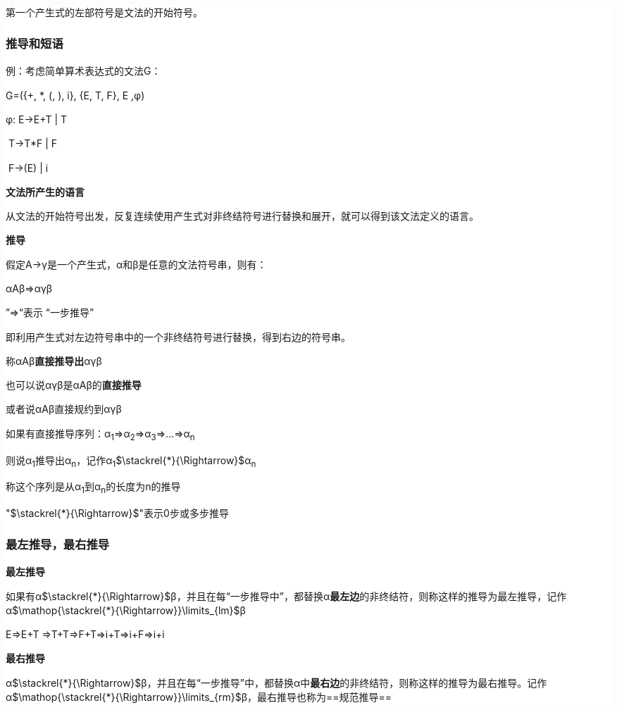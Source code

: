 第一个产生式的左部符号是文法的开始符号。



### 推导和短语

例：考虑简单算术表达式的文法G：

G=({+, *, (, ), i}, {E, T, F}, E ,φ)

φ: E$\rightarrow$E+T | T

​     T$\rightarrow$T*F | F

​	  F$\rightarrow$(E) | i



**文法所产生的语言**

从文法的开始符号出发，反复连续使用产生式对非终结符号进行替换和展开，就可以得到该文法定义的语言。



**推导**

假定A$\rightarrow$γ是一个产生式，α和β是任意的文法符号串，则有：

αAβ$\Rightarrow$αγβ

”$\Rightarrow$“表示 “一步推导”

即利用产生式对左边符号串中的一个非终结符号进行替换，得到右边的符号串。



称αAβ**直接推导出**αγβ

也可以说αγβ是αAβ的**直接推导**

或者说αAβ直接规约到αγβ



如果有直接推导序列：α<sub>1</sub>$\Rightarrow$α<sub>2</sub>$\Rightarrow$α<sub>3</sub>$\Rightarrow$...$\Rightarrow$α<sub>n</sub>

则说α<sub>1</sub>推导出α<sub>n</sub>，记作α<sub>1</sub>$\stackrel{*}{\Rightarrow}$α<sub>n</sub>

称这个序列是从α<sub>1</sub>到α<sub>n</sub>的长度为n的推导

"$\stackrel{*}{\Rightarrow}$"表示0步或多步推导



### 最左推导，最右推导

**最左推导**

如果有α$\stackrel{*}{\Rightarrow}$β，并且在每“一步推导中”，都替换α**最左边**的非终结符，则称这样的推导为最左推导，记作α$\mathop{\stackrel{*}{\Rightarrow}}\limits_{lm}$β

E$\Rightarrow$E+T $\Rightarrow$T+T$\Rightarrow$F+T$\Rightarrow$i+T$\Rightarrow$i+F$\Rightarrow$i+i

**最右推导**

α$\stackrel{*}{\Rightarrow}$β，并且在每“一步推导”中，都替换α中**最右边**的非终结符，则称这样的推导为最右推导。记作α$\mathop{\stackrel{*}{\Rightarrow}}\limits_{rm}$β，最右推导也称为==规范推导==
